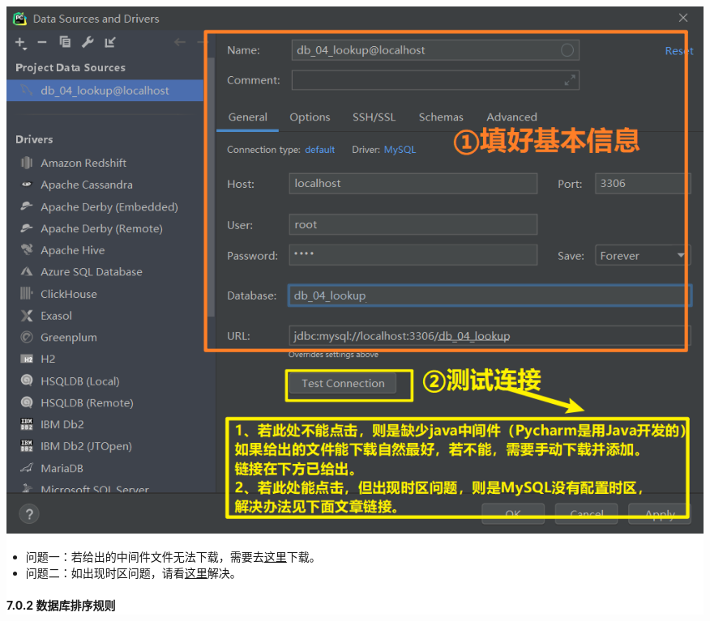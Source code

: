 ![Pycharm连接MySQL_02](Django数据库.assets/Pycharm连接MySQL_02.png)

* 问题一：若给出的中间件文件无法下载，需要去[这里](https://dev.mysql.com/downloads/connector/j/)下载。
* 问题二：如出现时区问题，请看[这里](https://blog.csdn.net/liuqiker/article/details/102455077)解决。

#### 7.0.2 数据库排序规则
